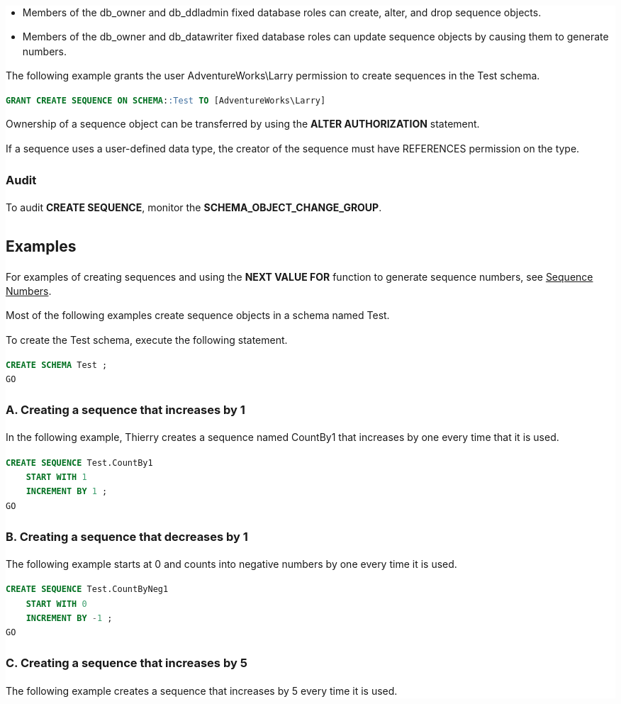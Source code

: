 -   Members of the db_owner and db_ddladmin fixed database roles can create, alter, and drop sequence objects.  
  
-   Members of the db_owner and db_datawriter fixed database roles can update sequence objects by causing them to generate numbers.  
  
 The following example grants the user AdventureWorks\Larry permission to create sequences in the Test schema.  
  
```sql  
GRANT CREATE SEQUENCE ON SCHEMA::Test TO [AdventureWorks\Larry]  
```  
  
 Ownership of a sequence object can be transferred by using the **ALTER AUTHORIZATION** statement.  
  
 If a sequence uses a user-defined data type, the creator of the sequence must have REFERENCES permission on the type.  
  
### Audit  
 To audit **CREATE SEQUENCE**, monitor the **SCHEMA_OBJECT_CHANGE_GROUP**.  
  
## Examples  
 For examples of creating sequences and using the **NEXT VALUE FOR** function to generate sequence numbers, see [Sequence Numbers](../../relational-databases/sequence-numbers/sequence-numbers.md).  
  
 Most of the following examples create sequence objects in a schema named Test.  
  
 To create the Test schema, execute the following statement.  
  
```sql  
CREATE SCHEMA Test ;  
GO  
```  
  
### A. Creating a sequence that increases by 1  
 In the following example, Thierry creates a sequence named CountBy1 that increases by one every time that it is used.  
  
```sql  
CREATE SEQUENCE Test.CountBy1  
    START WITH 1  
    INCREMENT BY 1 ;  
GO  
```  
  
### B. Creating a sequence that decreases by 1  
 The following example starts at 0 and counts into negative numbers by one every time it is used.  
  
```sql  
CREATE SEQUENCE Test.CountByNeg1  
    START WITH 0  
    INCREMENT BY -1 ;  
GO  
```  
  
### C. Creating a sequence that increases by 5  
 The following example creates a sequence that increases by 5 every time it is used.  
  